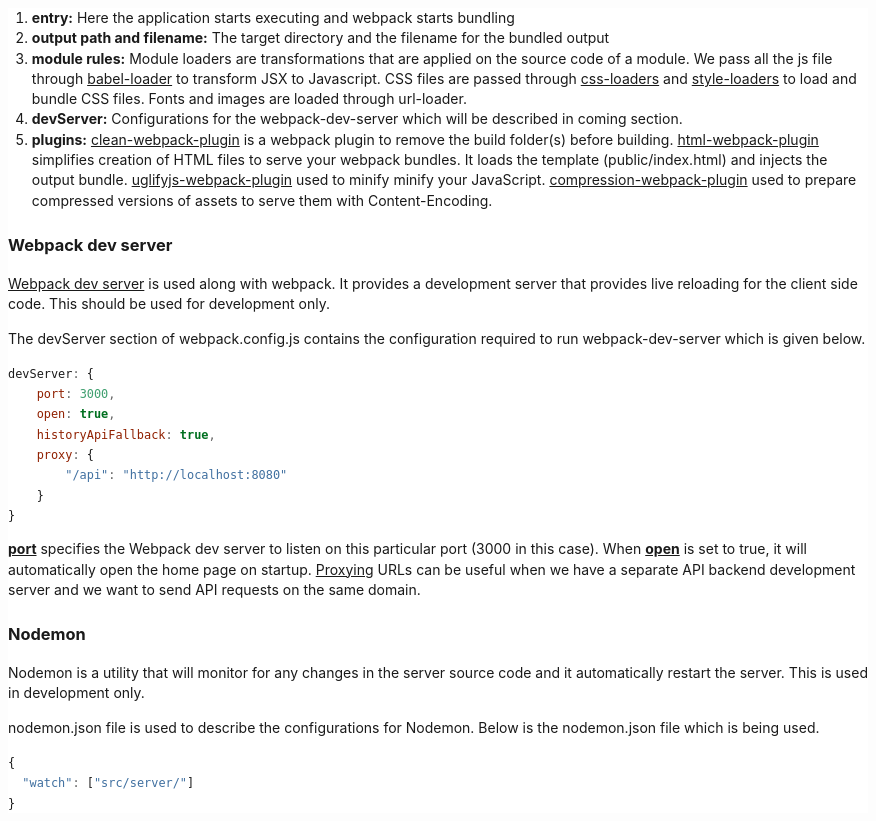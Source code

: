 1.  **entry:** Here the application starts executing and webpack starts bundling
2.  **output path and filename:** The target directory and the filename for the bundled output
3.  **module rules:** Module loaders are transformations that are applied on the source code of a module. We pass all the js file through [babel-loader](https://github.com/babel/babel-loader) to transform JSX to Javascript. CSS files are passed through [css-loaders](https://github.com/webpack-contrib/css-loader) and [style-loaders](https://github.com/webpack-contrib/style-loader) to load and bundle CSS files. Fonts and images are loaded through url-loader.
4.  **devServer:** Configurations for the webpack-dev-server which will be described in coming section.
5.  **plugins:** [clean-webpack-plugin](https://github.com/johnagan/clean-webpack-plugin) is a webpack plugin to remove the build folder(s) before building. [html-webpack-plugin](https://github.com/jantimon/html-webpack-plugin) simplifies creation of HTML files to serve your webpack bundles. It loads the template (public/index.html) and injects the output bundle. [uglifyjs-webpack-plugin](https://webpack.js.org/plugins/uglifyjs-webpack-plugin/) used to minify minify your JavaScript. [compression-webpack-plugin](https://github.com/webpack-contrib/compression-webpack-plugin) used to prepare compressed versions of assets to serve them with Content-Encoding.

### Webpack dev server

[Webpack dev server](https://webpack.js.org/configuration/dev-server/) is used along with webpack. It provides a development server that provides live reloading for the client side code. This should be used for development only.

The devServer section of webpack.config.js contains the configuration required to run webpack-dev-server which is given below.

```javascript
devServer: {
    port: 3000,
    open: true,
    historyApiFallback: true,
    proxy: {
        "/api": "http://localhost:8080"
    }
}
```

[**port**](https://webpack.js.org/configuration/dev-server/#devserver-port) specifies the Webpack dev server to listen on this particular port (3000 in this case). When [**open**](https://webpack.js.org/configuration/dev-server/#devserver-open) is set to true, it will automatically open the home page on startup. [Proxying](https://webpack.js.org/configuration/dev-server/#devserver-proxy) URLs can be useful when we have a separate API backend development server and we want to send API requests on the same domain.

### Nodemon

Nodemon is a utility that will monitor for any changes in the server source code and it automatically restart the server. This is used in development only.

nodemon.json file is used to describe the configurations for Nodemon. Below is the nodemon.json file which is being used.

```javascript
{
  "watch": ["src/server/"]
}
```

